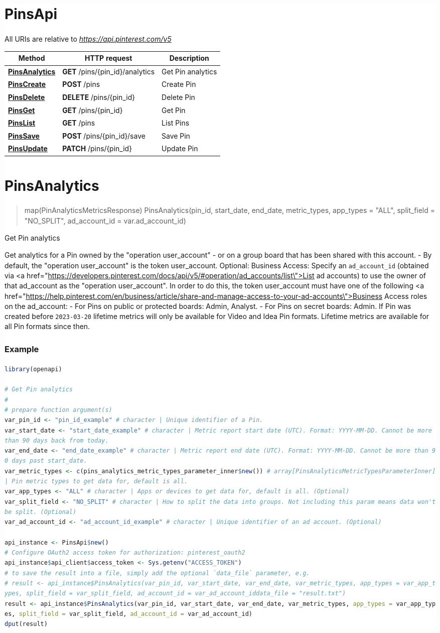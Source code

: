 # PinsApi

All URIs are relative to *https://api.pinterest.com/v5*

Method | HTTP request | Description
------------- | ------------- | -------------
[**PinsAnalytics**](PinsApi.md#PinsAnalytics) | **GET** /pins/{pin_id}/analytics | Get Pin analytics
[**PinsCreate**](PinsApi.md#PinsCreate) | **POST** /pins | Create Pin
[**PinsDelete**](PinsApi.md#PinsDelete) | **DELETE** /pins/{pin_id} | Delete Pin
[**PinsGet**](PinsApi.md#PinsGet) | **GET** /pins/{pin_id} | Get Pin
[**PinsList**](PinsApi.md#PinsList) | **GET** /pins | List Pins
[**PinsSave**](PinsApi.md#PinsSave) | **POST** /pins/{pin_id}/save | Save Pin
[**PinsUpdate**](PinsApi.md#PinsUpdate) | **PATCH** /pins/{pin_id} | Update Pin


# **PinsAnalytics**
> map(PinAnalyticsMetricsResponse) PinsAnalytics(pin_id, start_date, end_date, metric_types, app_types = "ALL", split_field = "NO_SPLIT", ad_account_id = var.ad_account_id)

Get Pin analytics

Get analytics for a Pin owned by the \"operation user_account\" - or on a group board that has been shared with this account. - By default, the \"operation user_account\" is the token user_account.  Optional: Business Access: Specify an <code>ad_account_id</code> (obtained via <a href=\"https://developers.pinterest.com/docs/api/v5/#operation/ad_accounts/list\">List ad accounts</a>) to use the owner of that ad_account as the \"operation user_account\". In order to do this, the token user_account must have one of the following <a href=\"https://help.pinterest.com/en/business/article/share-and-manage-access-to-your-ad-accounts\">Business Access</a> roles on the ad_account:  - For Pins on public or protected boards: Admin, Analyst. - For Pins on secret boards: Admin.  If Pin was created before <code>2023-03-20</code> lifetime metrics will only be available for Video and Idea Pin formats. Lifetime metrics are available for all Pin formats since then.

### Example
```R
library(openapi)

# Get Pin analytics
#
# prepare function argument(s)
var_pin_id <- "pin_id_example" # character | Unique identifier of a Pin.
var_start_date <- "start_date_example" # character | Metric report start date (UTC). Format: YYYY-MM-DD. Cannot be more than 90 days back from today.
var_end_date <- "end_date_example" # character | Metric report end date (UTC). Format: YYYY-MM-DD. Cannot be more than 90 days past start_date.
var_metric_types <- c(pins_analytics_metric_types_parameter_inner$new()) # array[PinsAnalyticsMetricTypesParameterInner] | Pin metric types to get data for, default is all.
var_app_types <- "ALL" # character | Apps or devices to get data for, default is all. (Optional)
var_split_field <- "NO_SPLIT" # character | How to split the data into groups. Not including this param means data won't be split. (Optional)
var_ad_account_id <- "ad_account_id_example" # character | Unique identifier of an ad account. (Optional)

api_instance <- PinsApi$new()
# Configure OAuth2 access token for authorization: pinterest_oauth2
api_instance$api_client$access_token <- Sys.getenv("ACCESS_TOKEN")
# to save the result into a file, simply add the optional `data_file` parameter, e.g.
# result <- api_instance$PinsAnalytics(var_pin_id, var_start_date, var_end_date, var_metric_types, app_types = var_app_types, split_field = var_split_field, ad_account_id = var_ad_account_iddata_file = "result.txt")
result <- api_instance$PinsAnalytics(var_pin_id, var_start_date, var_end_date, var_metric_types, app_types = var_app_types, split_field = var_split_field, ad_account_id = var_ad_account_id)
dput(result)
```